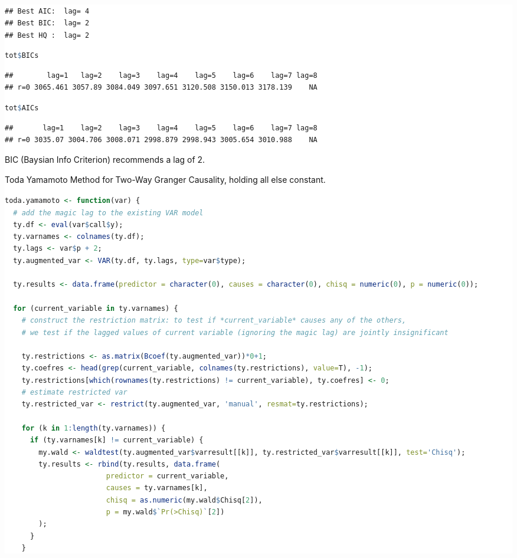     ## Best AIC:  lag= 4 
    ## Best BIC:  lag= 2 
    ## Best HQ :  lag= 2

``` r
tot$BICs
```

    ##        lag=1   lag=2    lag=3    lag=4    lag=5    lag=6    lag=7 lag=8
    ## r=0 3065.461 3057.89 3084.049 3097.651 3120.508 3150.013 3178.139    NA

``` r
tot$AICs
```

    ##       lag=1    lag=2    lag=3    lag=4    lag=5    lag=6    lag=7 lag=8
    ## r=0 3035.07 3004.706 3008.071 2998.879 2998.943 3005.654 3010.988    NA

BIC (Baysian Info Criterion) recommends a lag of 2.

Toda Yamamoto Method for Two-Way Granger Causality, holding all else constant.

``` r
toda.yamamoto <- function(var) {
  # add the magic lag to the existing VAR model
  ty.df <- eval(var$call$y);
  ty.varnames <- colnames(ty.df);
  ty.lags <- var$p + 2;
  ty.augmented_var <- VAR(ty.df, ty.lags, type=var$type);

  ty.results <- data.frame(predictor = character(0), causes = character(0), chisq = numeric(0), p = numeric(0));

  for (current_variable in ty.varnames) {
    # construct the restriction matrix: to test if *current_variable* causes any of the others,
    # we test if the lagged values of current variable (ignoring the magic lag) are jointly insignificant

    ty.restrictions <- as.matrix(Bcoef(ty.augmented_var))*0+1;
    ty.coefres <- head(grep(current_variable, colnames(ty.restrictions), value=T), -1);
    ty.restrictions[which(rownames(ty.restrictions) != current_variable), ty.coefres] <- 0;
    # estimate restricted var
    ty.restricted_var <- restrict(ty.augmented_var, 'manual', resmat=ty.restrictions);

    for (k in 1:length(ty.varnames)) {
      if (ty.varnames[k] != current_variable) {
        my.wald <- waldtest(ty.augmented_var$varresult[[k]], ty.restricted_var$varresult[[k]], test='Chisq');
        ty.results <- rbind(ty.results, data.frame(
                        predictor = current_variable, 
                        causes = ty.varnames[k], 
                        chisq = as.numeric(my.wald$Chisq[2]), 
                        p = my.wald$`Pr(>Chisq)`[2])
        );
      }
    }
```